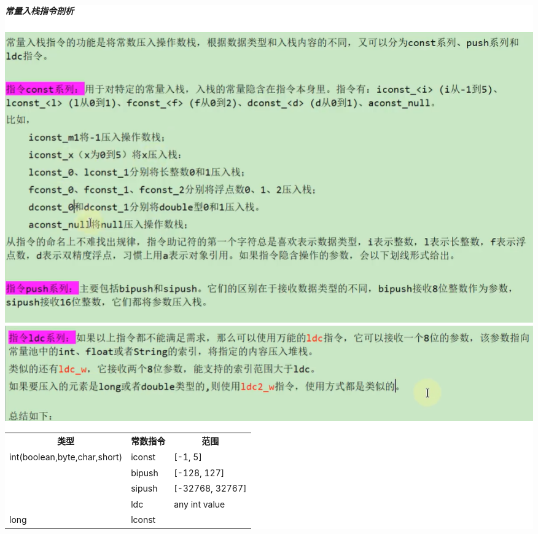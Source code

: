 ##### 常量入栈指令剖析

![](./images/02-字节码指令集-1690451054650.png)
![](./images/02-字节码指令集-1690451054777.png)

<table>
    <tbody>  
        <tr>
            <th>类型</th> 
            <th>常数指令</th> 
            <th>范围</th> 
       </tr>
       <tr>
            <td rowspan="4">int(boolean,byte,char,short)</td>
            <td>iconst</td>
            <td>[-1, 5]</td>
       </tr>	
       <tr>
            <td>bipush</td>
            <td>[-128, 127]</td>
       </tr>
       <tr>
            <td>sipush</td>
            <td>[-32768, 32767]</td>
       </tr> 
       <tr>
            <td>ldc</td>
            <td>any int value</td>
       </tr>
       <tr>
            <td rowspan="2">long</td>
            <td>lconst</td>